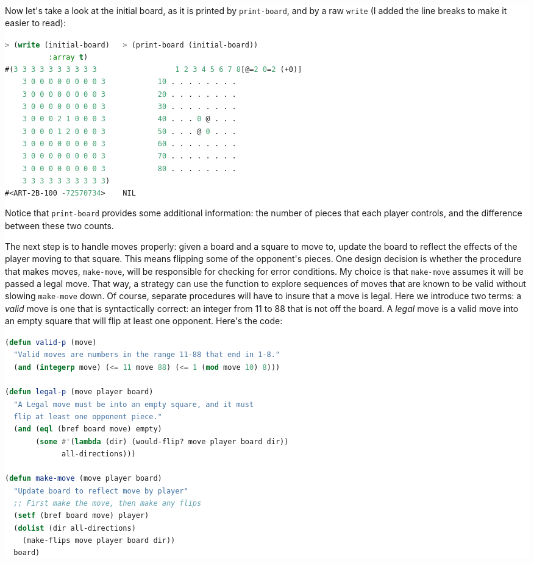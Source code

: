 Now let's take a look at the initial board, as it is printed by `print-board`, and by a raw `write` (I added the line breaks to make it easier to read):

```lisp
> (write (initial-board)   > (print-board (initial-board))
          :array t)
#(3 3 3 3 3 3 3 3 3 3                  1 2 3 4 5 6 7 8[@=2 0=2 (+0)]
    3 0 0 0 0 0 0 0 0 3            10 . . . . . . . .
    3 0 0 0 0 0 0 0 0 3            20 . . . . . . . .
    3 0 0 0 0 0 0 0 0 3            30 . . . . . . . .
    3 0 0 0 2 1 0 0 0 3            40 . . . 0 @ . . .
    3 0 0 0 1 2 0 0 0 3            50 . . . @ 0 . . .
    3 0 0 0 0 0 0 0 0 3            60 . . . . . . . .
    3 0 0 0 0 0 0 0 0 3            70 . . . . . . . .
    3 0 0 0 0 0 0 0 0 3            80 . . . . . . . .
    3 3 3 3 3 3 3 3 3 3)
#<ART-2B-100 -72570734>    NIL
```

Notice that `print-board` provides some additional information: the number of pieces that each player controls, and the difference between these two counts.

The next step is to handle moves properly: given a board and a square to move to, update the board to reflect the effects of the player moving to that square.
This means flipping some of the opponent's pieces.
One design decision is whether the procedure that makes moves, `make-move`, will be responsible for checking for error conditions.
My choice is that `make-move` assumes it will be passed a legal move.
That way, a strategy can use the function to explore sequences of moves that are known to be valid without slowing `make-move` down.
Of course, separate procedures will have to insure that a move is legal.
Here we introduce two terms: a *valid* move is one that is syntactically correct: an integer from 11 to 88 that is not off the board.
A *legal* move is a valid move into an empty square that will flip at least one opponent.
Here's the code:

```lisp
(defun valid-p (move)
  "Valid moves are numbers in the range 11-88 that end in 1-8."
  (and (integerp move) (<= 11 move 88) (<= 1 (mod move 10) 8)))

(defun legal-p (move player board)
  "A Legal move must be into an empty square, and it must
  flip at least one opponent piece."
  (and (eql (bref board move) empty)
       (some #'(lambda (dir) (would-flip? move player board dir))
             all-directions)))

(defun make-move (move player board)
  "Update board to reflect move by player"
  ;; First make the move, then make any flips
  (setf (bref board move) player)
  (dolist (dir all-directions)
    (make-flips move player board dir))
  board)
```
